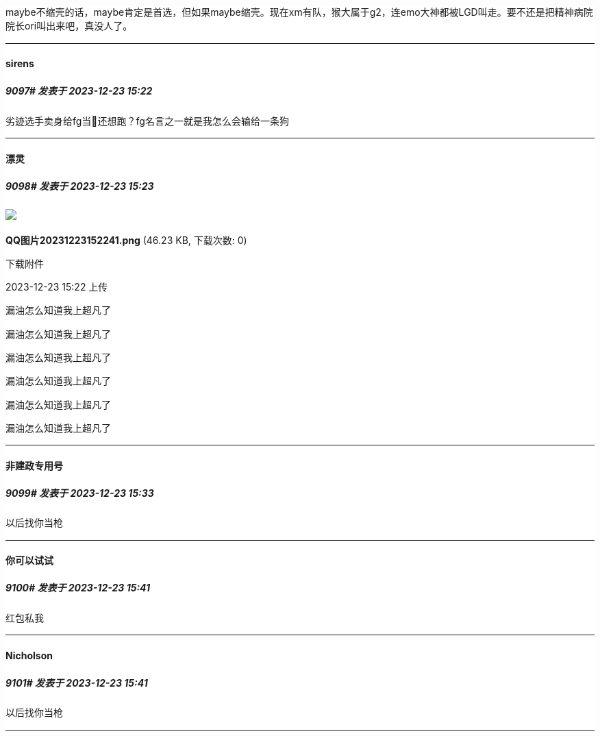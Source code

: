 maybe不缩壳的话，maybe肯定是首选，但如果maybe缩壳。现在xm有队，猴大属于g2，连emo大神都被LGD叫走。要不还是把精神病院院长ori叫出来吧，真没人了。


*****

####  sirens  
##### 9097#       发表于 2023-12-23 15:22

劣迹选手卖身给fg当🐶还想跑？fg名言之一就是我怎么会输给一条狗

*****

####  漂灵  
##### 9098#       发表于 2023-12-23 15:23

<img src="https://img.saraba1st.com/forum/202312/23/152254u9z56krjhhzmr9xk.png" referrerpolicy="no-referrer">

<strong>QQ图片20231223152241.png</strong> (46.23 KB, 下载次数: 0)

下载附件

2023-12-23 15:22 上传

漏油怎么知道我上超凡了

漏油怎么知道我上超凡了

漏油怎么知道我上超凡了

漏油怎么知道我上超凡了

漏油怎么知道我上超凡了

漏油怎么知道我上超凡了


*****

####  非建政专用号  
##### 9099#       发表于 2023-12-23 15:33

以后找你当枪

*****

####  你可以试试  
##### 9100#       发表于 2023-12-23 15:41

红包私我

*****

####  Nicholson  
##### 9101#       发表于 2023-12-23 15:41

以后找你当枪


*****
